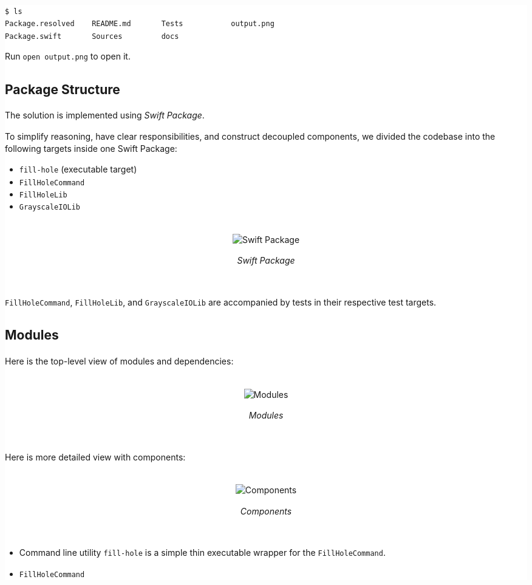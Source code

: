 ```console
$ ls
Package.resolved	README.md		Tests			output.png
Package.swift		Sources			docs
```

Run `open output.png` to open it.

## Package Structure

The solution is implemented using _Swift Package_.

To simplify reasoning, have clear responsibilities, and construct decoupled components, we divided the codebase into the following targets inside one Swift Package:

* `fill-hole` (executable target)
* `FillHoleCommand`
* `FillHoleLib`
* `GrayscaleIOLib`

<br/>
<div align="center">
<image src="../../../images/fill-hole/package.png" width="100%" title="Swift Package">
<br/>
<p align="center"><cite>Swift Package</cite></p>
</div>
<br/>

`FillHoleCommand`, `FillHoleLib`, and `GrayscaleIOLib` are accompanied by tests in their respective test targets.

## Modules

Here is the top-level view of modules and dependencies:

<br/>
<div align="center">
<image src="../../../images/fill-hole/modules.png" width="100%" title="Modules">
<br/>
<p align="center"><cite>Modules</cite></p>
</div>
<br/>

Here is more detailed view with components:

<br/>
<div align="center">
<image src="../../../images/fill-hole/components.png" width="100%" title="Components">
<br/>
<p align="center"><cite>Components</cite></p>
</div>
<br/>

* Command line utility `fill-hole` is a simple thin executable wrapper for the `FillHoleCommand`.  

* `FillHoleCommand`
